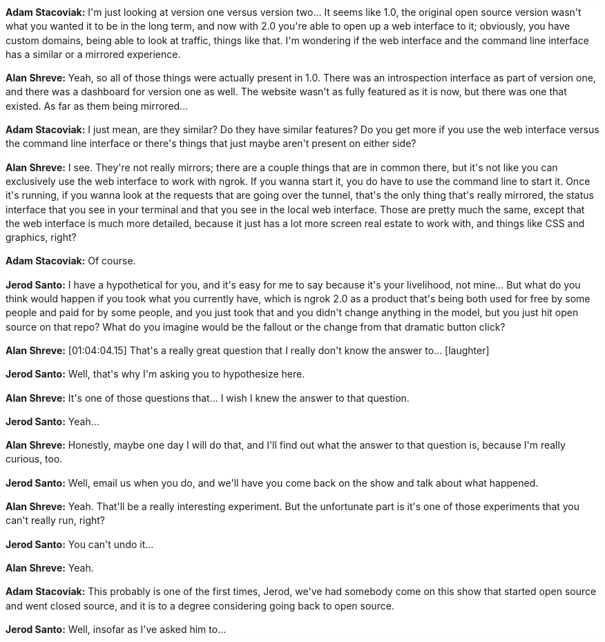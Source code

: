 **Adam Stacoviak:** I'm just looking at version one versus version two... It seems like 1.0, the original open source version wasn't what you wanted it to be in the long term, and now with 2.0 you're able to open up a web interface to it; obviously, you have custom domains, being able to look at traffic, things like that. I'm wondering if the web interface and the command line interface has a similar or a mirrored experience.

**Alan Shreve:** Yeah, so all of those things were actually present in 1.0. There was an introspection interface as part of version one, and there was a dashboard for version one as well. The website wasn't as fully featured as it is now, but there was one that existed. As far as them being mirrored...

**Adam Stacoviak:** I just mean, are they similar? Do they have similar features? Do you get more if you use the web interface versus the command line interface or there's things that just maybe aren't present on either side?

**Alan Shreve:** I see. They're not really mirrors; there are a couple things that are in common there, but it's not like you can exclusively use the web interface to work with ngrok. If you wanna start it, you do have to use the command line to start it. Once it's running, if you wanna look at the requests that are going over the tunnel, that's the only thing that's really mirrored, the status interface that you see in your terminal and that you see in the local web interface. Those are pretty much the same, except that the web interface is much more detailed, because it just has a lot more screen real estate to work with, and things like CSS and graphics, right?

**Adam Stacoviak:** Of course.

**Jerod Santo:** I have a hypothetical for you, and it's easy for me to say because it's your livelihood, not mine... But what do you think would happen if you took what you currently have, which is ngrok 2.0 as a product that's being both used for free by some people and paid for by some people, and you just took that and you didn't change anything in the model, but you just hit open source on that repo? What do you imagine would be the fallout or the change from that dramatic button click?

**Alan Shreve:** \[01:04:04.15\] That's a really great question that I really don't know the answer to... \[laughter\]

**Jerod Santo:** Well, that's why I'm asking you to hypothesize here.

**Alan Shreve:** It's one of those questions that... I wish I knew the answer to that question.

**Jerod Santo:** Yeah...

**Alan Shreve:** Honestly, maybe one day I will do that, and I'll find out what the answer to that question is, because I'm really curious, too.

**Jerod Santo:** Well, email us when you do, and we'll have you come back on the show and talk about what happened.

**Alan Shreve:** Yeah. That'll be a really interesting experiment. But the unfortunate part is it's one of those experiments that you can't really run, right?

**Jerod Santo:** You can't undo it...

**Alan Shreve:** Yeah.

**Adam Stacoviak:** This probably is one of the first times, Jerod, we've had somebody come on this show that started open source and went closed source, and it is to a degree considering going back to open source.

**Jerod Santo:** Well, insofar as I've asked him to...
